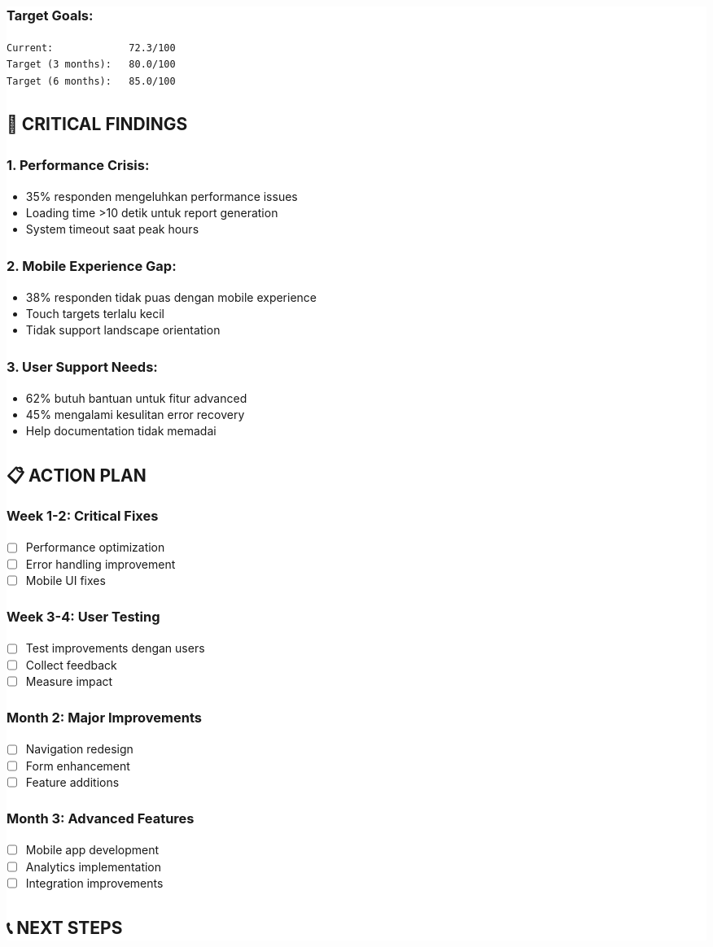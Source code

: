 ### **Target Goals:**
```
Current:             72.3/100
Target (3 months):   80.0/100
Target (6 months):   85.0/100
```

## 🚨 **CRITICAL FINDINGS**

### **1. Performance Crisis:**
- 35% responden mengeluhkan performance issues
- Loading time >10 detik untuk report generation
- System timeout saat peak hours

### **2. Mobile Experience Gap:**
- 38% responden tidak puas dengan mobile experience
- Touch targets terlalu kecil
- Tidak support landscape orientation

### **3. User Support Needs:**
- 62% butuh bantuan untuk fitur advanced
- 45% mengalami kesulitan error recovery
- Help documentation tidak memadai

## 📋 **ACTION PLAN**

### **Week 1-2: Critical Fixes**
- [ ] Performance optimization
- [ ] Error handling improvement
- [ ] Mobile UI fixes

### **Week 3-4: User Testing**
- [ ] Test improvements dengan users
- [ ] Collect feedback
- [ ] Measure impact

### **Month 2: Major Improvements**
- [ ] Navigation redesign
- [ ] Form enhancement
- [ ] Feature additions

### **Month 3: Advanced Features**
- [ ] Mobile app development
- [ ] Analytics implementation
- [ ] Integration improvements

## 📞 **NEXT STEPS**
